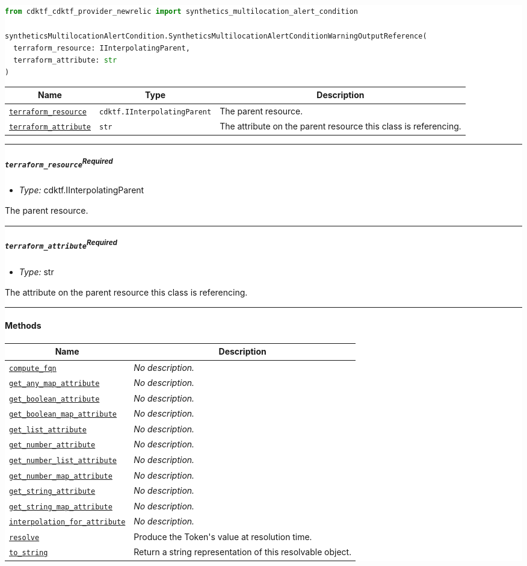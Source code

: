 ```python
from cdktf_cdktf_provider_newrelic import synthetics_multilocation_alert_condition

syntheticsMultilocationAlertCondition.SyntheticsMultilocationAlertConditionWarningOutputReference(
  terraform_resource: IInterpolatingParent,
  terraform_attribute: str
)
```

| **Name** | **Type** | **Description** |
| --- | --- | --- |
| <code><a href="#@cdktf/provider-newrelic.syntheticsMultilocationAlertCondition.SyntheticsMultilocationAlertConditionWarningOutputReference.Initializer.parameter.terraformResource">terraform_resource</a></code> | <code>cdktf.IInterpolatingParent</code> | The parent resource. |
| <code><a href="#@cdktf/provider-newrelic.syntheticsMultilocationAlertCondition.SyntheticsMultilocationAlertConditionWarningOutputReference.Initializer.parameter.terraformAttribute">terraform_attribute</a></code> | <code>str</code> | The attribute on the parent resource this class is referencing. |

---

##### `terraform_resource`<sup>Required</sup> <a name="terraform_resource" id="@cdktf/provider-newrelic.syntheticsMultilocationAlertCondition.SyntheticsMultilocationAlertConditionWarningOutputReference.Initializer.parameter.terraformResource"></a>

- *Type:* cdktf.IInterpolatingParent

The parent resource.

---

##### `terraform_attribute`<sup>Required</sup> <a name="terraform_attribute" id="@cdktf/provider-newrelic.syntheticsMultilocationAlertCondition.SyntheticsMultilocationAlertConditionWarningOutputReference.Initializer.parameter.terraformAttribute"></a>

- *Type:* str

The attribute on the parent resource this class is referencing.

---

#### Methods <a name="Methods" id="Methods"></a>

| **Name** | **Description** |
| --- | --- |
| <code><a href="#@cdktf/provider-newrelic.syntheticsMultilocationAlertCondition.SyntheticsMultilocationAlertConditionWarningOutputReference.computeFqn">compute_fqn</a></code> | *No description.* |
| <code><a href="#@cdktf/provider-newrelic.syntheticsMultilocationAlertCondition.SyntheticsMultilocationAlertConditionWarningOutputReference.getAnyMapAttribute">get_any_map_attribute</a></code> | *No description.* |
| <code><a href="#@cdktf/provider-newrelic.syntheticsMultilocationAlertCondition.SyntheticsMultilocationAlertConditionWarningOutputReference.getBooleanAttribute">get_boolean_attribute</a></code> | *No description.* |
| <code><a href="#@cdktf/provider-newrelic.syntheticsMultilocationAlertCondition.SyntheticsMultilocationAlertConditionWarningOutputReference.getBooleanMapAttribute">get_boolean_map_attribute</a></code> | *No description.* |
| <code><a href="#@cdktf/provider-newrelic.syntheticsMultilocationAlertCondition.SyntheticsMultilocationAlertConditionWarningOutputReference.getListAttribute">get_list_attribute</a></code> | *No description.* |
| <code><a href="#@cdktf/provider-newrelic.syntheticsMultilocationAlertCondition.SyntheticsMultilocationAlertConditionWarningOutputReference.getNumberAttribute">get_number_attribute</a></code> | *No description.* |
| <code><a href="#@cdktf/provider-newrelic.syntheticsMultilocationAlertCondition.SyntheticsMultilocationAlertConditionWarningOutputReference.getNumberListAttribute">get_number_list_attribute</a></code> | *No description.* |
| <code><a href="#@cdktf/provider-newrelic.syntheticsMultilocationAlertCondition.SyntheticsMultilocationAlertConditionWarningOutputReference.getNumberMapAttribute">get_number_map_attribute</a></code> | *No description.* |
| <code><a href="#@cdktf/provider-newrelic.syntheticsMultilocationAlertCondition.SyntheticsMultilocationAlertConditionWarningOutputReference.getStringAttribute">get_string_attribute</a></code> | *No description.* |
| <code><a href="#@cdktf/provider-newrelic.syntheticsMultilocationAlertCondition.SyntheticsMultilocationAlertConditionWarningOutputReference.getStringMapAttribute">get_string_map_attribute</a></code> | *No description.* |
| <code><a href="#@cdktf/provider-newrelic.syntheticsMultilocationAlertCondition.SyntheticsMultilocationAlertConditionWarningOutputReference.interpolationForAttribute">interpolation_for_attribute</a></code> | *No description.* |
| <code><a href="#@cdktf/provider-newrelic.syntheticsMultilocationAlertCondition.SyntheticsMultilocationAlertConditionWarningOutputReference.resolve">resolve</a></code> | Produce the Token's value at resolution time. |
| <code><a href="#@cdktf/provider-newrelic.syntheticsMultilocationAlertCondition.SyntheticsMultilocationAlertConditionWarningOutputReference.toString">to_string</a></code> | Return a string representation of this resolvable object. |
